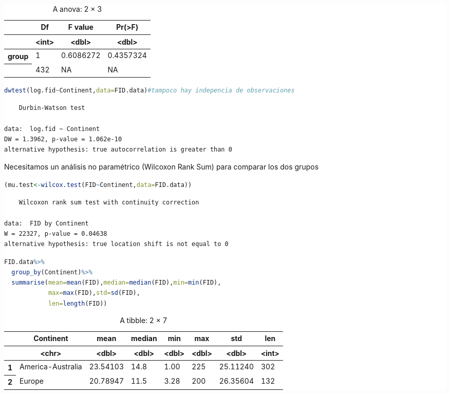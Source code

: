 
<table class="dataframe">
<caption>A anova: 2 × 3</caption>
<thead>
	<tr><th></th><th scope=col>Df</th><th scope=col>F value</th><th scope=col>Pr(&gt;F)</th></tr>
	<tr><th></th><th scope=col>&lt;int&gt;</th><th scope=col>&lt;dbl&gt;</th><th scope=col>&lt;dbl&gt;</th></tr>
</thead>
<tbody>
	<tr><th scope=row>group</th><td>  1</td><td>0.6086272</td><td>0.4357324</td></tr>
	<tr><th scope=row> </th><td>432</td><td>       NA</td><td>       NA</td></tr>
</tbody>
</table>




```R
dwtest(log.fid~Continent,data=FID.data)#tampoco hay indepencia de observaciones
```


    
    	Durbin-Watson test
    
    data:  log.fid ~ Continent
    DW = 1.3962, p-value = 1.062e-10
    alternative hypothesis: true autocorrelation is greater than 0



Necesitamos un análisis no paramétrico (Wilcoxon Rank Sum) para comparar los dos grupos


```R
(mu.test<-wilcox.test(FID~Continent,data=FID.data))
```


    
    	Wilcoxon rank sum test with continuity correction
    
    data:  FID by Continent
    W = 22327, p-value = 0.04638
    alternative hypothesis: true location shift is not equal to 0




```R
FID.data%>%
  group_by(Continent)%>%
  summarise(mean=mean(FID),median=median(FID),min=min(FID),
            max=max(FID),std=sd(FID),
            len=length(FID))
```


<table class="dataframe">
<caption>A tibble: 2 × 7</caption>
<thead>
	<tr><th></th><th scope=col>Continent</th><th scope=col>mean</th><th scope=col>median</th><th scope=col>min</th><th scope=col>max</th><th scope=col>std</th><th scope=col>len</th></tr>
	<tr><th></th><th scope=col>&lt;chr&gt;</th><th scope=col>&lt;dbl&gt;</th><th scope=col>&lt;dbl&gt;</th><th scope=col>&lt;dbl&gt;</th><th scope=col>&lt;dbl&gt;</th><th scope=col>&lt;dbl&gt;</th><th scope=col>&lt;int&gt;</th></tr>
</thead>
<tbody>
	<tr><th scope=row>1</th><td>America-Australia</td><td>23.54103</td><td>14.8</td><td>1.00</td><td>225</td><td>25.11240</td><td>302</td></tr>
	<tr><th scope=row>2</th><td>Europe           </td><td>20.78947</td><td>11.5</td><td>3.28</td><td>200</td><td>26.35604</td><td>132</td></tr>
</tbody>
</table>
